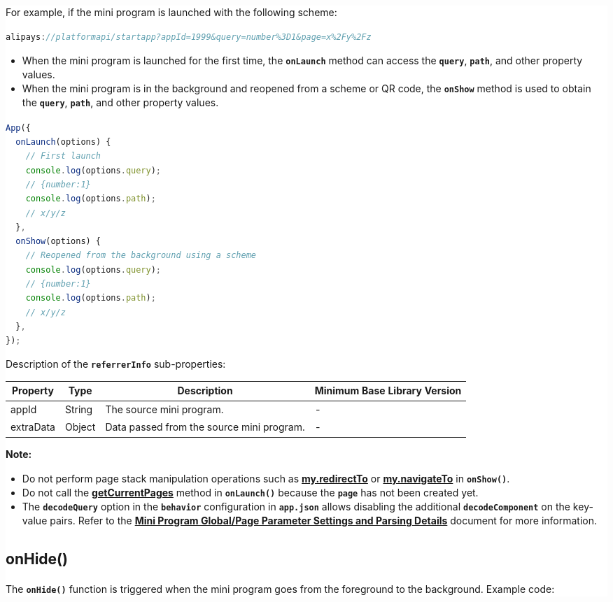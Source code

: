 For example, if the mini program is launched with the following scheme:

```jsx
alipays://platformapi/startapp?appId=1999&query=number%3D1&page=x%2Fy%2Fz
```

- When the mini program is launched for the first time, the **`onLaunch`** method can access the **`query`**, **`path`**, and other property values.
- When the mini program is in the background and reopened from a scheme or QR code, the **`onShow`** method is used to obtain the **`query`**, **`path`**, and other property values.

```jsx
App({
  onLaunch(options) {
    // First launch
    console.log(options.query);
    // {number:1}
    console.log(options.path);
    // x/y/z
  },
  onShow(options) {
    // Reopened from the background using a scheme
    console.log(options.query);
    // {number:1}
    console.log(options.path);
    // x/y/z
  },
});

```

Description of the **`referrerInfo`** sub-properties:

| Property | Type | Description | Minimum Base Library Version |
| --- | --- | --- | --- |
| appId | String | The source mini program. | - |
| extraData | Object | Data passed from the source mini program. | - |

**Note:**

- Do not perform page stack manipulation operations such as **[my.redirectTo](https://opendocs.alipay.com/mini/api/fh18ky)** or **[my.navigateTo](https://opendocs.alipay.com/mini/api/zwi8gx)** in **`onShow()`**.
- Do not call the **[getCurrentPages](https://opendocs.alipay.com/mini/framework/getcurrentpages)** method in **`onLaunch()`** because the **`page`** has not been created yet.
- The **`decodeQuery`** option in the **`behavior`** configuration in **`app.json`** allows disabling the additional **`decodeComponent`** on the key-value pairs. Refer to the **[Mini Program Global/Page Parameter Settings and Parsing Details](https://opendocs.alipay.com/mini/03durs)** document for more information.

## **onHide()**

The **`onHide()`** function is triggered when the mini program goes from the foreground to the background. Example code:
